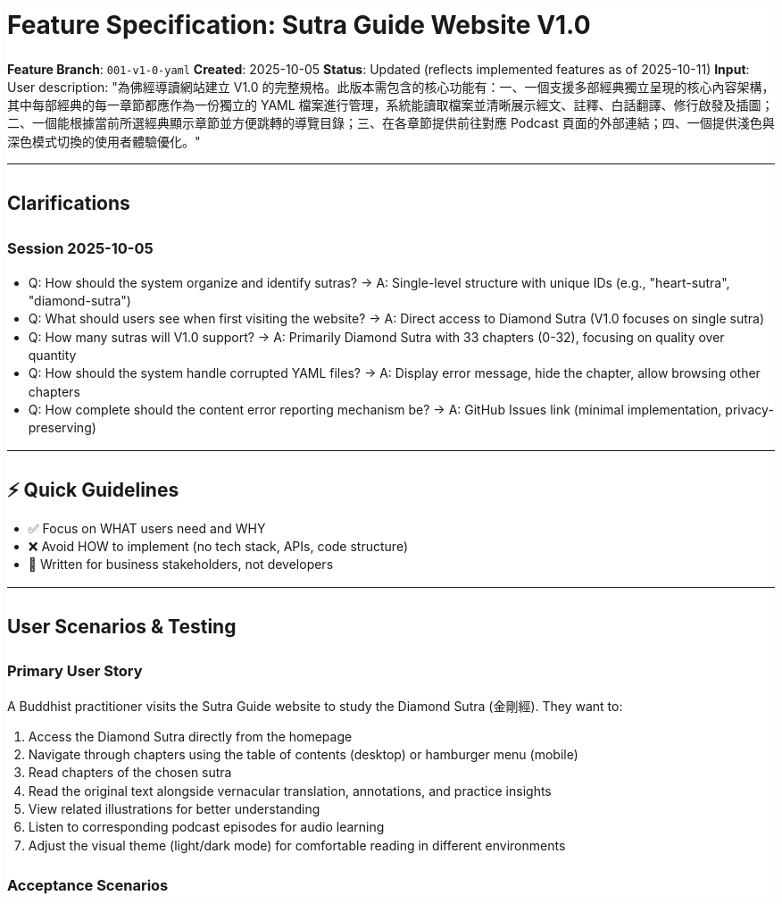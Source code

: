 # Feature Specification: Sutra Guide Website V1.0

**Feature Branch**: `001-v1-0-yaml`
**Created**: 2025-10-05
**Status**: Updated (reflects implemented features as of 2025-10-11)
**Input**: User description: "為佛經導讀網站建立 V1.0 的完整規格。此版本需包含的核心功能有：一、一個支援多部經典獨立呈現的核心內容架構，其中每部經典的每一章節都應作為一份獨立的 YAML 檔案進行管理，系統能讀取檔案並清晰展示經文、註釋、白話翻譯、修行啟發及插圖；二、一個能根據當前所選經典顯示章節並方便跳轉的導覽目錄；三、在各章節提供前往對應 Podcast 頁面的外部連結；四、一個提供淺色與深色模式切換的使用者體驗優化。"

---

## Clarifications

### Session 2025-10-05
- Q: How should the system organize and identify sutras? → A: Single-level structure with unique IDs (e.g., "heart-sutra", "diamond-sutra")
- Q: What should users see when first visiting the website? → A: Direct access to Diamond Sutra (V1.0 focuses on single sutra)
- Q: How many sutras will V1.0 support? → A: Primarily Diamond Sutra with 33 chapters (0-32), focusing on quality over quantity
- Q: How should the system handle corrupted YAML files? → A: Display error message, hide the chapter, allow browsing other chapters
- Q: How complete should the content error reporting mechanism be? → A: GitHub Issues link (minimal implementation, privacy-preserving)

---

## ⚡ Quick Guidelines
- ✅ Focus on WHAT users need and WHY
- ❌ Avoid HOW to implement (no tech stack, APIs, code structure)
- 👥 Written for business stakeholders, not developers

---

## User Scenarios & Testing

### Primary User Story

A Buddhist practitioner visits the Sutra Guide website to study the Diamond Sutra (金剛經). They want to:
1. Access the Diamond Sutra directly from the homepage
2. Navigate through chapters using the table of contents (desktop) or hamburger menu (mobile)
3. Read chapters of the chosen sutra
4. Read the original text alongside vernacular translation, annotations, and practice insights
5. View related illustrations for better understanding
6. Listen to corresponding podcast episodes for audio learning
7. Adjust the visual theme (light/dark mode) for comfortable reading in different environments

### Acceptance Scenarios
